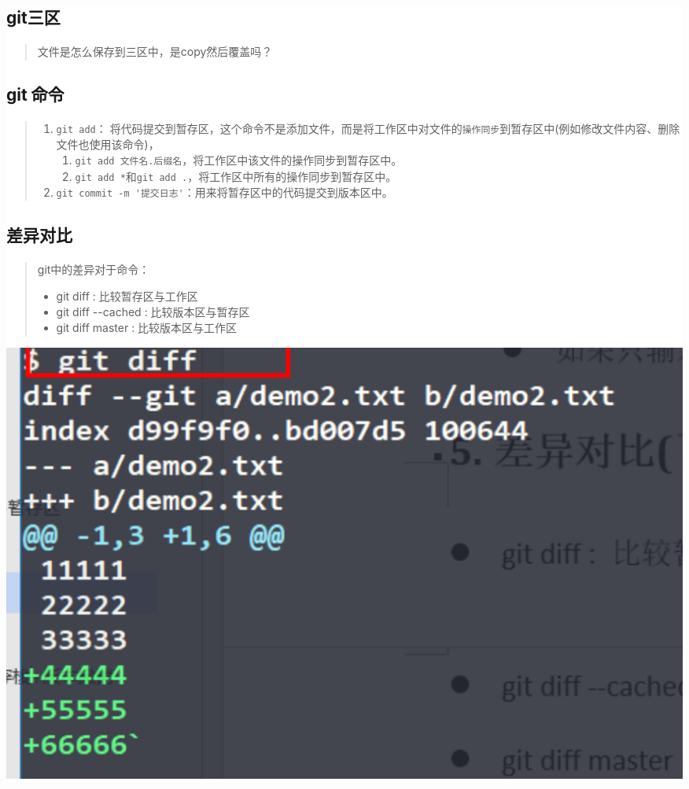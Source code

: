 

## git三区

> 文件是怎么保存到三区中，是copy然后覆盖吗？

## git 命令

> 1. `git add`： 将代码提交到暂存区，这个命令不是添加文件，而是将工作区中对文件的`操作同步`到暂存区中(例如修改文件内容、删除文件也使用该命令)，
>    1. `git add 文件名.后缀名`，将工作区中该文件的操作同步到暂存区中。
>    2. `git add *`和`git add .`，将工作区中所有的操作同步到暂存区中。
> 2. `git commit -m '提交日志'`：用来将暂存区中的代码提交到版本区中。
>
>  
>
> 



## 差异对比

> git中的差异对于命令：
>
> * git diff : 比较暂存区与工作区
> * git diff --cached : 比较版本区与暂存区
> * git diff master : 比较版本区与工作区

![image-20210105153224710](media/git/image-20210105153224710.png)
